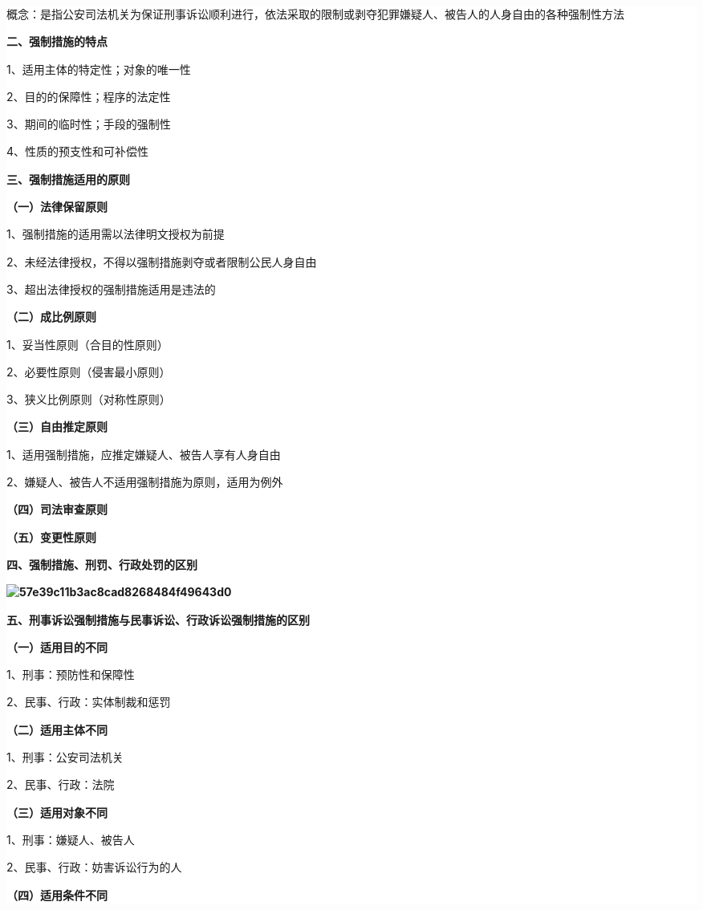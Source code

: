概念：是指公安司法机关为保证刑事诉讼顺利进行，依法采取的限制或剥夺犯罪嫌疑人、被告人的人身自由的各种强制性方法

**二、强制措施的特点**

1、适用主体的特定性；对象的唯一性

2、目的的保障性；程序的法定性

3、期间的临时性；手段的强制性

4、性质的预支性和可补偿性

**三、强制措施适用的原则**

**（一）法律保留原则**

1、强制措施的适用需以法律明文授权为前提

2、未经法律授权，不得以强制措施剥夺或者限制公民人身自由

3、超出法律授权的强制措施适用是违法的

**（二）成比例原则**

1、妥当性原则（合目的性原则）

2、必要性原则（侵害最小原则）

3、狭义比例原则（对称性原则）

**（三）自由推定原则**

1、适用强制措施，应推定嫌疑人、被告人享有人身自由

2、嫌疑人、被告人不适用强制措施为原则，适用为例外

**（四）司法审查原则**

**（五）变更性原则**

**四、强制措施、刑罚、行政处罚的区别**

**![57e39c11b3ac8cad8268484f49643d0](57e39c11b3ac8cad8268484f49643d0.png)**

**五、刑事诉讼强制措施与民事诉讼、行政诉讼强制措施的区别**

**（一）适用目的不同**

1、刑事：预防性和保障性

2、民事、行政：实体制裁和惩罚

**（二）适用主体不同**

1、刑事：公安司法机关

2、民事、行政：法院

**（三）适用对象不同**

1、刑事：嫌疑人、被告人

2、民事、行政：妨害诉讼行为的人

**（四）适用条件不同**
